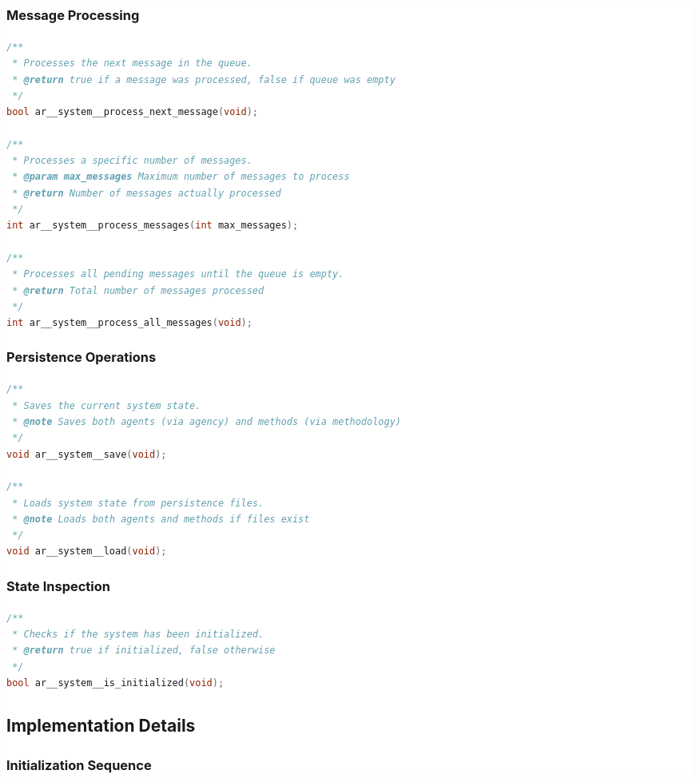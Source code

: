 ### Message Processing

```c
/**
 * Processes the next message in the queue.
 * @return true if a message was processed, false if queue was empty
 */
bool ar__system__process_next_message(void);

/**
 * Processes a specific number of messages.
 * @param max_messages Maximum number of messages to process
 * @return Number of messages actually processed
 */
int ar__system__process_messages(int max_messages);

/**
 * Processes all pending messages until the queue is empty.
 * @return Total number of messages processed
 */
int ar__system__process_all_messages(void);
```

### Persistence Operations

```c
/**
 * Saves the current system state.
 * @note Saves both agents (via agency) and methods (via methodology)
 */
void ar__system__save(void);

/**
 * Loads system state from persistence files.
 * @note Loads both agents and methods if files exist
 */
void ar__system__load(void);
```

### State Inspection

```c
/**
 * Checks if the system has been initialized.
 * @return true if initialized, false otherwise
 */
bool ar__system__is_initialized(void);
```

## Implementation Details

### Initialization Sequence
